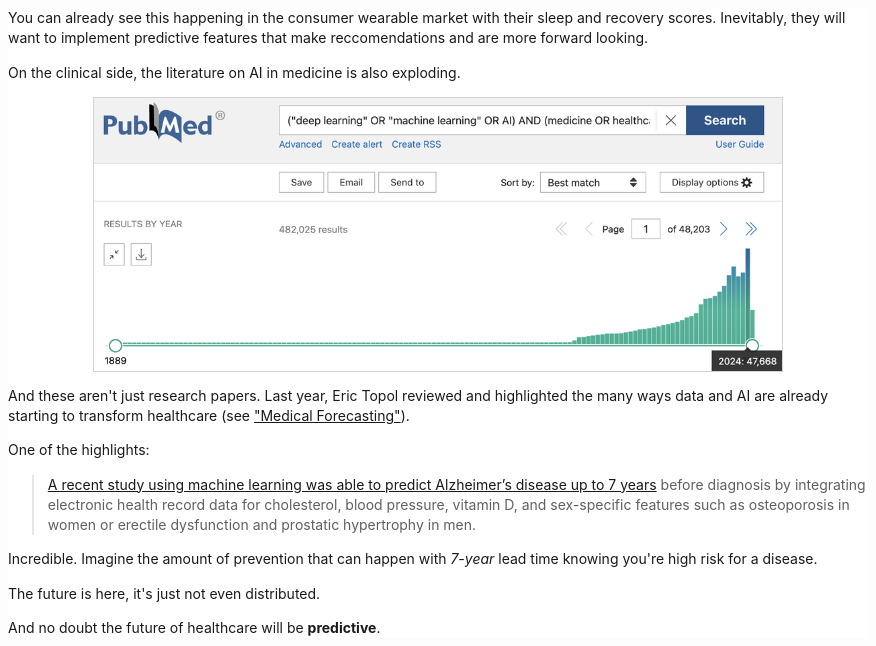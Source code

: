 You can already see this happening in the consumer wearable market with their sleep and recovery scores. Inevitably, they will want to implement predictive features that make reccomendations and are more forward looking.  

On the clinical side, the literature on AI in medicine is also exploding.

<img src="/assets/img/ai_medicine_pubmed.png"
	style="display: block; margin-left: auto; margin-right: auto; width: 80%; border:1px solid #D3D3D3" /> 

And these aren't just research papers. Last year, Eric Topol reviewed and highlighted the many ways data and AI are already starting to transform healthcare (see ["Medical Forecasting"](https://www.science.org/doi/10.1126/science.adp7977)). 

One of the highlights: 

>[A recent study using machine learning was able to predict Alzheimer’s disease up to 7 years](https://www.nature.com/articles/s43587-024-00573-8) before diagnosis by integrating electronic health record data for cholesterol, blood pressure, vitamin D, and sex-specific features such as osteoporosis in women or erectile dysfunction and prostatic hypertrophy in men.

Incredible. Imagine the amount of prevention that can happen with _7-year_ lead time knowing you're high risk for a disease. 

The future is here, it's just not even distributed. 

And no doubt the future of healthcare will be **predictive**.




